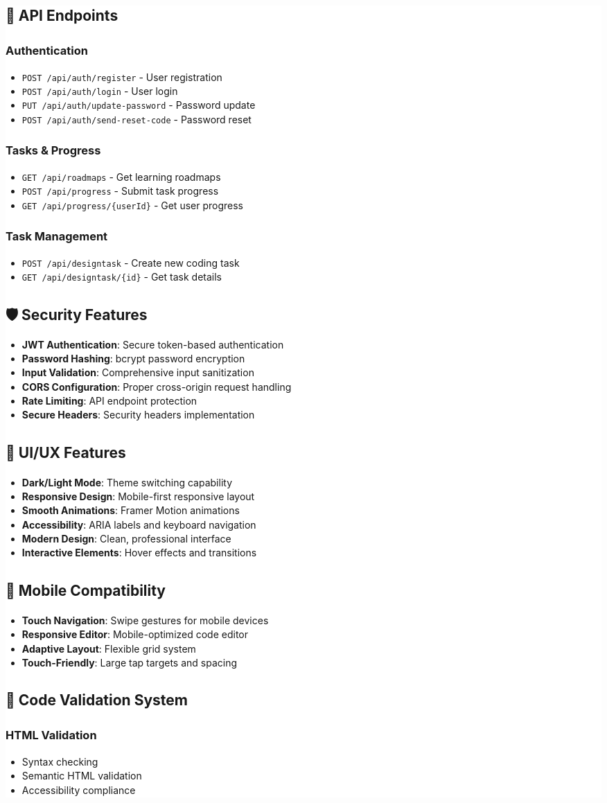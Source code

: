 ## 🔧 API Endpoints

### Authentication
- `POST /api/auth/register` - User registration
- `POST /api/auth/login` - User login
- `PUT /api/auth/update-password` - Password update
- `POST /api/auth/send-reset-code` - Password reset

### Tasks & Progress
- `GET /api/roadmaps` - Get learning roadmaps
- `POST /api/progress` - Submit task progress
- `GET /api/progress/{userId}` - Get user progress

### Task Management
- `POST /api/designtask` - Create new coding task
- `GET /api/designtask/{id}` - Get task details

## 🛡️ Security Features

- **JWT Authentication**: Secure token-based authentication
- **Password Hashing**: bcrypt password encryption
- **Input Validation**: Comprehensive input sanitization
- **CORS Configuration**: Proper cross-origin request handling
- **Rate Limiting**: API endpoint protection
- **Secure Headers**: Security headers implementation

## 🎨 UI/UX Features

- **Dark/Light Mode**: Theme switching capability
- **Responsive Design**: Mobile-first responsive layout
- **Smooth Animations**: Framer Motion animations
- **Accessibility**: ARIA labels and keyboard navigation
- **Modern Design**: Clean, professional interface
- **Interactive Elements**: Hover effects and transitions

## 📱 Mobile Compatibility

- **Touch Navigation**: Swipe gestures for mobile devices
- **Responsive Editor**: Mobile-optimized code editor
- **Adaptive Layout**: Flexible grid system
- **Touch-Friendly**: Large tap targets and spacing

## 🧪 Code Validation System

### HTML Validation
- Syntax checking
- Semantic HTML validation
- Accessibility compliance
